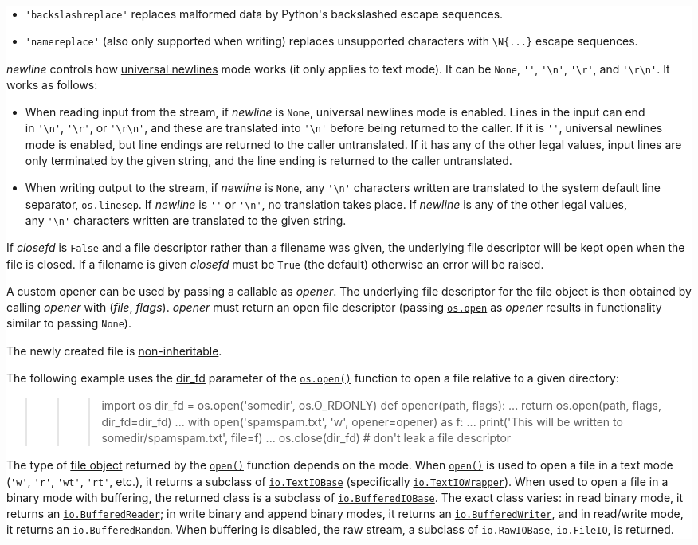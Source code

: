 - `'backslashreplace'` replaces malformed data by Python's backslashed escape sequences.

- `'namereplace'` (also only supported when writing) replaces unsupported characters with `\N{...}` escape sequences.

*newline* controls how [universal newlines](https://docs.python.org/3/glossary.html#term-universal-newlines) mode works (it only applies to text mode). It can be `None`, `''`, `'\n'`, `'\r'`, and `'\r\n'`. It works as follows:

- When reading input from the stream, if *newline* is `None`, universal newlines mode is enabled. Lines in the input can end in `'\n'`, `'\r'`, or `'\r\n'`, and these are translated into `'\n'` before being returned to the caller. If it is `''`, universal newlines mode is enabled, but line endings are returned to the caller untranslated. If it has any of the other legal values, input lines are only terminated by the given string, and the line ending is returned to the caller untranslated.

- When writing output to the stream, if *newline* is `None`, any `'\n'` characters written are translated to the system default line separator, [`os.linesep`](https://docs.python.org/3/library/os.html#os.linesep 'os.linesep'). If *newline* is `''` or `'\n'`, no translation takes place. If *newline* is any of the other legal values, any `'\n'` characters written are translated to the given string.

If *closefd* is `False` and a file descriptor rather than a filename was given, the underlying file descriptor will be kept open when the file is closed. If a filename is given *closefd* must be `True` (the default) otherwise an error will be raised.

A custom opener can be used by passing a callable as *opener*. The underlying file descriptor for the file object is then obtained by calling *opener* with (_file_, *flags*). *opener* must return an open file descriptor (passing [`os.open`](https://docs.python.org/3/library/os.html#os.open 'os.open') as *opener* results in functionality similar to passing `None`).

The newly created file is [non-inheritable](https://docs.python.org/3/library/os.html#fd-inheritance).

The following example uses the [dir_fd](https://docs.python.org/3/library/os.html#dir-fd) parameter of the [`os.open()`](https://docs.python.org/3/library/os.html#os.open 'os.open') function to open a file relative to a given directory:

> > >

> > > import os dir_fd = os.open('somedir', os.O_RDONLY) def opener(path, flags): ... return os.open(path, flags, dir_fd=dir_fd) ... with open('spamspam.txt', 'w', opener=opener) as f: ... print('This will be written to somedir/spamspam.txt', file=f) ... os.close(dir_fd) # don't leak a file descriptor

The type of [file object](https://docs.python.org/3/glossary.html#term-file-object) returned by the [`open()`](https://docs.python.org/3/library/functions.html#open 'open') function depends on the mode. When [`open()`](https://docs.python.org/3/library/functions.html#open 'open') is used to open a file in a text mode (`'w'`, `'r'`, `'wt'`, `'rt'`, etc.), it returns a subclass of [`io.TextIOBase`](https://docs.python.org/3/library/io.html#io.TextIOBase 'io.TextIOBase') (specifically [`io.TextIOWrapper`](https://docs.python.org/3/library/io.html#io.TextIOWrapper 'io.TextIOWrapper')). When used to open a file in a binary mode with buffering, the returned class is a subclass of [`io.BufferedIOBase`](https://docs.python.org/3/library/io.html#io.BufferedIOBase 'io.BufferedIOBase'). The exact class varies: in read binary mode, it returns an [`io.BufferedReader`](https://docs.python.org/3/library/io.html#io.BufferedReader 'io.BufferedReader'); in write binary and append binary modes, it returns an [`io.BufferedWriter`](https://docs.python.org/3/library/io.html#io.BufferedWriter 'io.BufferedWriter'), and in read/write mode, it returns an [`io.BufferedRandom`](https://docs.python.org/3/library/io.html#io.BufferedRandom 'io.BufferedRandom'). When buffering is disabled, the raw stream, a subclass of [`io.RawIOBase`](https://docs.python.org/3/library/io.html#io.RawIOBase 'io.RawIOBase'), [`io.FileIO`](https://docs.python.org/3/library/io.html#io.FileIO 'io.FileIO'), is returned.
